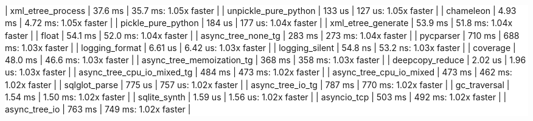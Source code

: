 | xml_etree_process          | 37.6 ms                                                                                                                | 35.7 ms: 1.05x faster                                                                                                      |
| unpickle_pure_python       | 133 us                                                                                                                 | 127 us: 1.05x faster                                                                                                       |
| chameleon                  | 4.93 ms                                                                                                                | 4.72 ms: 1.05x faster                                                                                                      |
| pickle_pure_python         | 184 us                                                                                                                 | 177 us: 1.04x faster                                                                                                       |
| xml_etree_generate         | 53.9 ms                                                                                                                | 51.8 ms: 1.04x faster                                                                                                      |
| float                      | 54.1 ms                                                                                                                | 52.0 ms: 1.04x faster                                                                                                      |
| async_tree_none_tg         | 283 ms                                                                                                                 | 273 ms: 1.04x faster                                                                                                       |
| pycparser                  | 710 ms                                                                                                                 | 688 ms: 1.03x faster                                                                                                       |
| logging_format             | 6.61 us                                                                                                                | 6.42 us: 1.03x faster                                                                                                      |
| logging_silent             | 54.8 ns                                                                                                                | 53.2 ns: 1.03x faster                                                                                                      |
| coverage                   | 48.0 ms                                                                                                                | 46.6 ms: 1.03x faster                                                                                                      |
| async_tree_memoization_tg  | 368 ms                                                                                                                 | 358 ms: 1.03x faster                                                                                                       |
| deepcopy_reduce            | 2.02 us                                                                                                                | 1.96 us: 1.03x faster                                                                                                      |
| async_tree_cpu_io_mixed_tg | 484 ms                                                                                                                 | 473 ms: 1.02x faster                                                                                                       |
| async_tree_cpu_io_mixed    | 473 ms                                                                                                                 | 462 ms: 1.02x faster                                                                                                       |
| sqlglot_parse              | 775 us                                                                                                                 | 757 us: 1.02x faster                                                                                                       |
| async_tree_io_tg           | 787 ms                                                                                                                 | 770 ms: 1.02x faster                                                                                                       |
| gc_traversal               | 1.54 ms                                                                                                                | 1.50 ms: 1.02x faster                                                                                                      |
| sqlite_synth               | 1.59 us                                                                                                                | 1.56 us: 1.02x faster                                                                                                      |
| asyncio_tcp                | 503 ms                                                                                                                 | 492 ms: 1.02x faster                                                                                                       |
| async_tree_io              | 763 ms                                                                                                                 | 749 ms: 1.02x faster                                                                                                       |
